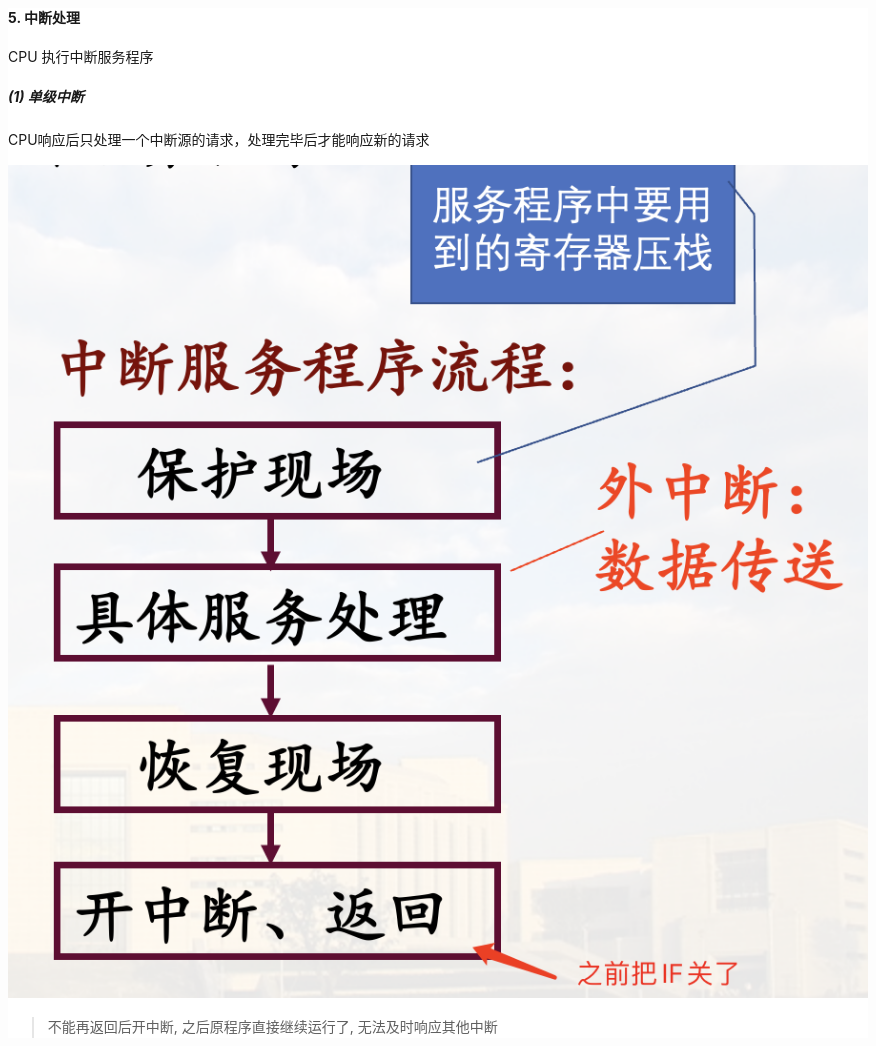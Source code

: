 #### 5. 中断处理

CPU 执行中断服务程序

##### (1) 单级中断

CPU响应后只处理一个中断源的请求，处理完毕后才能响应新的请求

![单级中断](pics/%E4%B8%AD%E6%96%AD%E6%96%B9%E5%BC%8F%E5%8F%8A%E6%8E%A5%E5%8F%A3/%E5%8D%95%E7%BA%A7%E4%B8%AD%E6%96%AD.png)

> 不能再返回后开中断, 之后原程序直接继续运行了, 无法及时响应其他中断
